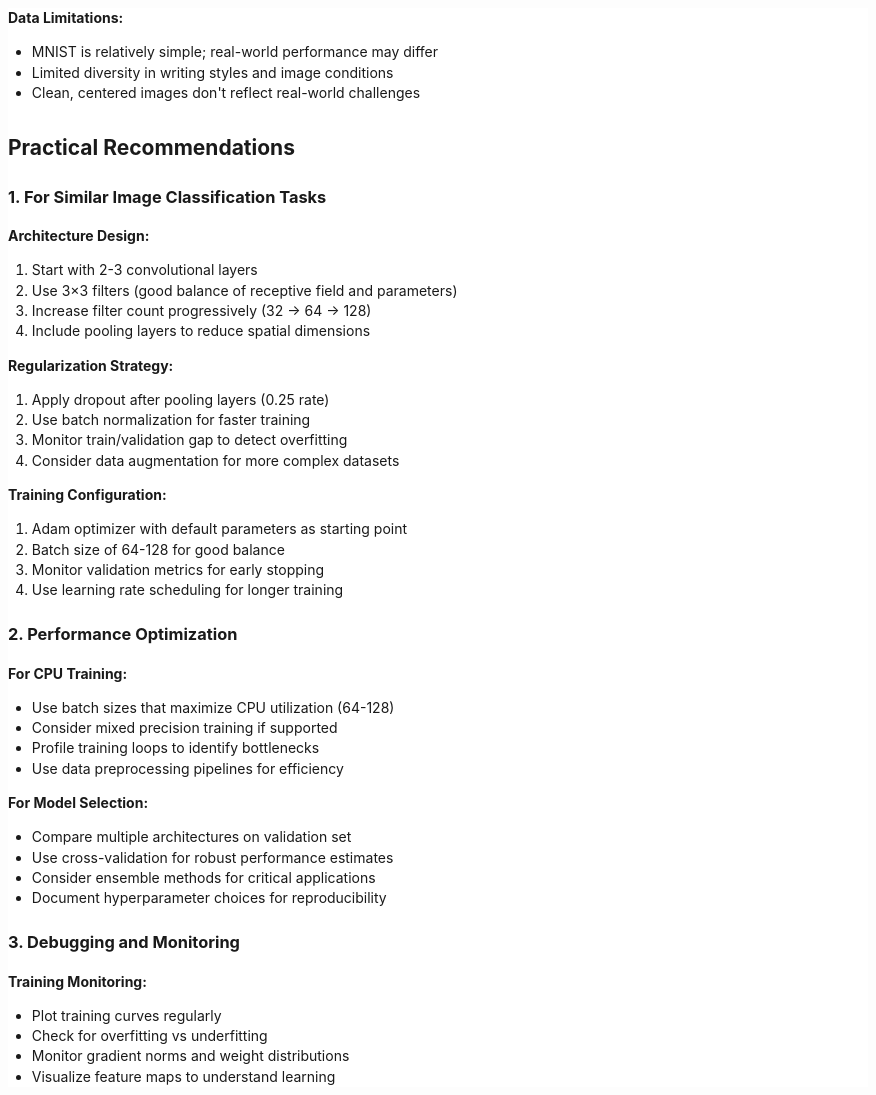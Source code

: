 **Data Limitations:**

- MNIST is relatively simple; real-world performance may differ
- Limited diversity in writing styles and image conditions
- Clean, centered images don't reflect real-world challenges

## Practical Recommendations

### 1. For Similar Image Classification Tasks

**Architecture Design:**

1. Start with 2-3 convolutional layers
2. Use 3×3 filters (good balance of receptive field and parameters)
3. Increase filter count progressively (32 → 64 → 128)
4. Include pooling layers to reduce spatial dimensions

**Regularization Strategy:**

1. Apply dropout after pooling layers (0.25 rate)
2. Use batch normalization for faster training
3. Monitor train/validation gap to detect overfitting
4. Consider data augmentation for more complex datasets

**Training Configuration:**

1. Adam optimizer with default parameters as starting point
2. Batch size of 64-128 for good balance
3. Monitor validation metrics for early stopping
4. Use learning rate scheduling for longer training

### 2. Performance Optimization

**For CPU Training:**

- Use batch sizes that maximize CPU utilization (64-128)
- Consider mixed precision training if supported
- Profile training loops to identify bottlenecks
- Use data preprocessing pipelines for efficiency

**For Model Selection:**

- Compare multiple architectures on validation set
- Use cross-validation for robust performance estimates
- Consider ensemble methods for critical applications
- Document hyperparameter choices for reproducibility

### 3. Debugging and Monitoring

**Training Monitoring:**

- Plot training curves regularly
- Check for overfitting vs underfitting
- Monitor gradient norms and weight distributions
- Visualize feature maps to understand learning
